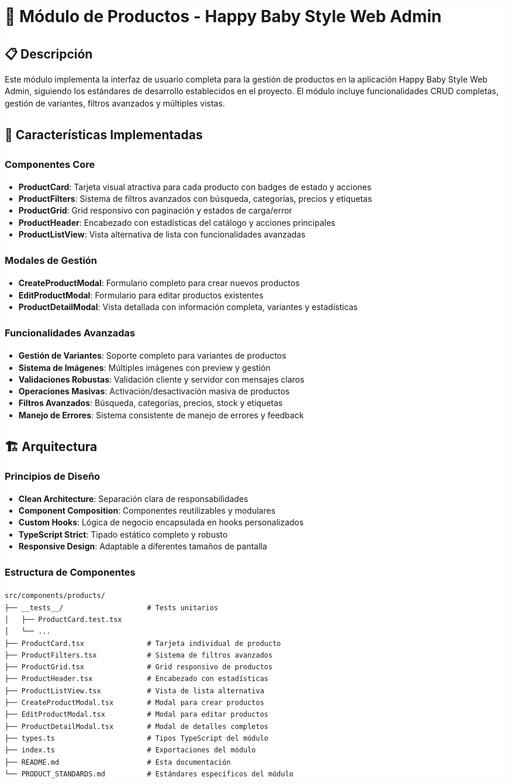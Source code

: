 # 🍼 Módulo de Productos - Happy Baby Style Web Admin

## 📋 Descripción

Este módulo implementa la interfaz de usuario completa para la gestión de productos en la aplicación Happy Baby Style Web Admin, siguiendo los estándares de desarrollo establecidos en el proyecto. El módulo incluye funcionalidades CRUD completas, gestión de variantes, filtros avanzados y múltiples vistas.

## 🎯 Características Implementadas

### **Componentes Core**
- **ProductCard**: Tarjeta visual atractiva para cada producto con badges de estado y acciones
- **ProductFilters**: Sistema de filtros avanzados con búsqueda, categorías, precios y etiquetas
- **ProductGrid**: Grid responsivo con paginación y estados de carga/error
- **ProductHeader**: Encabezado con estadísticas del catálogo y acciones principales
- **ProductListView**: Vista alternativa de lista con funcionalidades avanzadas

### **Modales de Gestión**
- **CreateProductModal**: Formulario completo para crear nuevos productos
- **EditProductModal**: Formulario para editar productos existentes
- **ProductDetailModal**: Vista detallada con información completa, variantes y estadísticas

### **Funcionalidades Avanzadas**
- **Gestión de Variantes**: Soporte completo para variantes de productos
- **Sistema de Imágenes**: Múltiples imágenes con preview y gestión
- **Validaciones Robustas**: Validación cliente y servidor con mensajes claros
- **Operaciones Masivas**: Activación/desactivación masiva de productos
- **Filtros Avanzados**: Búsqueda, categorías, precios, stock y etiquetas
- **Manejo de Errores**: Sistema consistente de manejo de errores y feedback

## 🏗️ Arquitectura

### **Principios de Diseño**
- **Clean Architecture**: Separación clara de responsabilidades
- **Component Composition**: Componentes reutilizables y modulares
- **Custom Hooks**: Lógica de negocio encapsulada en hooks personalizados
- **TypeScript Strict**: Tipado estático completo y robusto
- **Responsive Design**: Adaptable a diferentes tamaños de pantalla

### **Estructura de Componentes**
```
src/components/products/
├── __tests__/                    # Tests unitarios
│   ├── ProductCard.test.tsx
│   └── ...
├── ProductCard.tsx               # Tarjeta individual de producto
├── ProductFilters.tsx            # Sistema de filtros avanzados
├── ProductGrid.tsx               # Grid responsivo de productos
├── ProductHeader.tsx             # Encabezado con estadísticas
├── ProductListView.tsx           # Vista de lista alternativa
├── CreateProductModal.tsx        # Modal para crear productos
├── EditProductModal.tsx          # Modal para editar productos
├── ProductDetailModal.tsx        # Modal de detalles completos
├── types.ts                      # Tipos TypeScript del módulo
├── index.ts                      # Exportaciones del módulo
├── README.md                     # Esta documentación
└── PRODUCT_STANDARDS.md          # Estándares específicos del módulo
```
